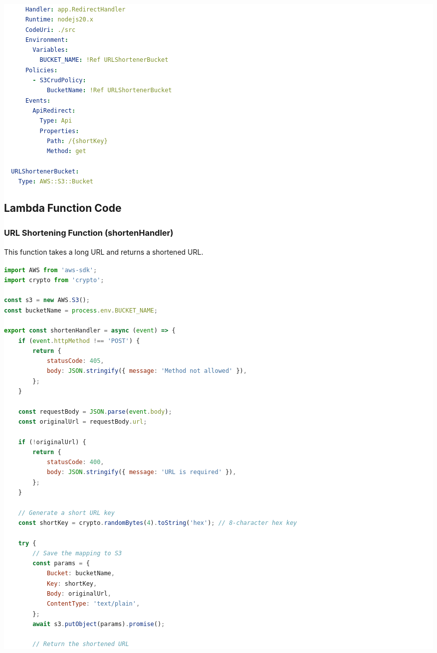 ```yaml
      Handler: app.RedirectHandler
      Runtime: nodejs20.x
      CodeUri: ./src
      Environment:
        Variables:
          BUCKET_NAME: !Ref URLShortenerBucket
      Policies:
        - S3CrudPolicy:
            BucketName: !Ref URLShortenerBucket
      Events:
        ApiRedirect:
          Type: Api
          Properties:
            Path: /{shortKey}
            Method: get

  URLShortenerBucket:
    Type: AWS::S3::Bucket
```
## Lambda Function Code
### URL Shortening Function (shortenHandler)
This function takes a long URL and returns a shortened URL.

```javascript
import AWS from 'aws-sdk';
import crypto from 'crypto';

const s3 = new AWS.S3();
const bucketName = process.env.BUCKET_NAME;

export const shortenHandler = async (event) => {
    if (event.httpMethod !== 'POST') {
        return {
            statusCode: 405,
            body: JSON.stringify({ message: 'Method not allowed' }),
        };
    }

    const requestBody = JSON.parse(event.body);
    const originalUrl = requestBody.url;

    if (!originalUrl) {
        return {
            statusCode: 400,
            body: JSON.stringify({ message: 'URL is required' }),
        };
    }

    // Generate a short URL key
    const shortKey = crypto.randomBytes(4).toString('hex'); // 8-character hex key

    try {
        // Save the mapping to S3
        const params = {
            Bucket: bucketName,
            Key: shortKey,
            Body: originalUrl,
            ContentType: 'text/plain',
        };
        await s3.putObject(params).promise();

        // Return the shortened URL
```